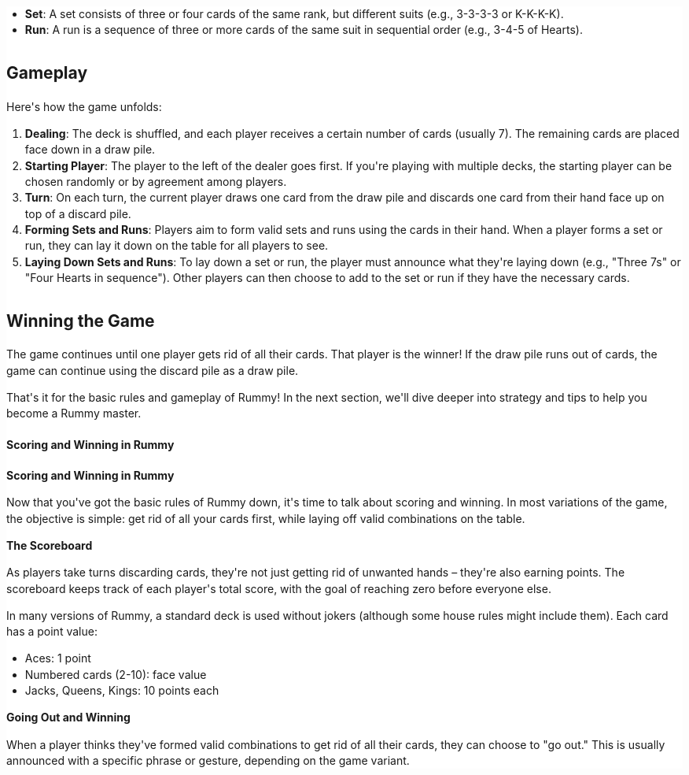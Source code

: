 * **Set**: A set consists of three or four cards of the same rank, but different suits (e.g., 3-3-3-3 or K-K-K-K).
* **Run**: A run is a sequence of three or more cards of the same suit in sequential order (e.g., 3-4-5 of Hearts).

**Gameplay**
------------

Here's how the game unfolds:

1. **Dealing**: The deck is shuffled, and each player receives a certain number of cards (usually 7). The remaining cards are placed face down in a draw pile.
2. **Starting Player**: The player to the left of the dealer goes first. If you're playing with multiple decks, the starting player can be chosen randomly or by agreement among players.
3. **Turn**: On each turn, the current player draws one card from the draw pile and discards one card from their hand face up on top of a discard pile.
4. **Forming Sets and Runs**: Players aim to form valid sets and runs using the cards in their hand. When a player forms a set or run, they can lay it down on the table for all players to see.
5. **Laying Down Sets and Runs**: To lay down a set or run, the player must announce what they're laying down (e.g., "Three 7s" or "Four Hearts in sequence"). Other players can then choose to add to the set or run if they have the necessary cards.

**Winning the Game**
-----------------

The game continues until one player gets rid of all their cards. That player is the winner! If the draw pile runs out of cards, the game can continue using the discard pile as a draw pile.

That's it for the basic rules and gameplay of Rummy! In the next section, we'll dive deeper into strategy and tips to help you become a Rummy master.

#### Scoring and Winning in Rummy
**Scoring and Winning in Rummy**

Now that you've got the basic rules of Rummy down, it's time to talk about scoring and winning. In most variations of the game, the objective is simple: get rid of all your cards first, while laying off valid combinations on the table.

**The Scoreboard**

As players take turns discarding cards, they're not just getting rid of unwanted hands – they're also earning points. The scoreboard keeps track of each player's total score, with the goal of reaching zero before everyone else.

In many versions of Rummy, a standard deck is used without jokers (although some house rules might include them). Each card has a point value:

* Aces: 1 point
* Numbered cards (2-10): face value
* Jacks, Queens, Kings: 10 points each

**Going Out and Winning**

When a player thinks they've formed valid combinations to get rid of all their cards, they can choose to "go out." This is usually announced with a specific phrase or gesture, depending on the game variant.
